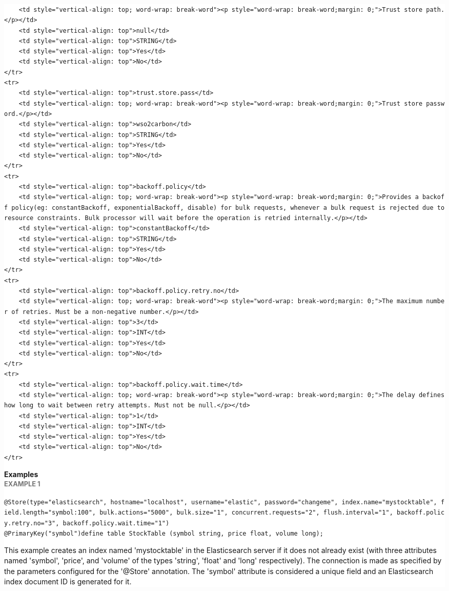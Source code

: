         <td style="vertical-align: top; word-wrap: break-word"><p style="word-wrap: break-word;margin: 0;">Trust store path.</p></td>
        <td style="vertical-align: top">null</td>
        <td style="vertical-align: top">STRING</td>
        <td style="vertical-align: top">Yes</td>
        <td style="vertical-align: top">No</td>
    </tr>
    <tr>
        <td style="vertical-align: top">trust.store.pass</td>
        <td style="vertical-align: top; word-wrap: break-word"><p style="word-wrap: break-word;margin: 0;">Trust store password.</p></td>
        <td style="vertical-align: top">wso2carbon</td>
        <td style="vertical-align: top">STRING</td>
        <td style="vertical-align: top">Yes</td>
        <td style="vertical-align: top">No</td>
    </tr>
    <tr>
        <td style="vertical-align: top">backoff.policy</td>
        <td style="vertical-align: top; word-wrap: break-word"><p style="word-wrap: break-word;margin: 0;">Provides a backoff policy(eg: constantBackoff, exponentialBackoff, disable) for bulk requests, whenever a bulk request is rejected due to resource constraints. Bulk processor will wait before the operation is retried internally.</p></td>
        <td style="vertical-align: top">constantBackoff</td>
        <td style="vertical-align: top">STRING</td>
        <td style="vertical-align: top">Yes</td>
        <td style="vertical-align: top">No</td>
    </tr>
    <tr>
        <td style="vertical-align: top">backoff.policy.retry.no</td>
        <td style="vertical-align: top; word-wrap: break-word"><p style="word-wrap: break-word;margin: 0;">The maximum number of retries. Must be a non-negative number.</p></td>
        <td style="vertical-align: top">3</td>
        <td style="vertical-align: top">INT</td>
        <td style="vertical-align: top">Yes</td>
        <td style="vertical-align: top">No</td>
    </tr>
    <tr>
        <td style="vertical-align: top">backoff.policy.wait.time</td>
        <td style="vertical-align: top; word-wrap: break-word"><p style="word-wrap: break-word;margin: 0;">The delay defines how long to wait between retry attempts. Must not be null.</p></td>
        <td style="vertical-align: top">1</td>
        <td style="vertical-align: top">INT</td>
        <td style="vertical-align: top">Yes</td>
        <td style="vertical-align: top">No</td>
    </tr>
</table>

<span id="examples" class="md-typeset" style="display: block; font-weight: bold;">Examples</span>
<span id="example-1" class="md-typeset" style="display: block; color: rgba(0, 0, 0, 0.54); font-size: 12.8px; font-weight: bold;">EXAMPLE 1</span>
```
@Store(type="elasticsearch", hostname="localhost", username="elastic", password="changeme", index.name="mystocktable", field.length="symbol:100", bulk.actions="5000", bulk.size="1", concurrent.requests="2", flush.interval="1", backoff.policy.retry.no="3", backoff.policy.wait.time="1")
@PrimaryKey("symbol")define table StockTable (symbol string, price float, volume long);
```
<p></p>
<p style="word-wrap: break-word;margin: 0;">This example creates an index named 'mystocktable' in the Elasticsearch server if it does not already exist (with three attributes named 'symbol', 'price', and 'volume' of the types 'string', 'float' and 'long' respectively). The connection is made as specified by the parameters configured for the '@Store' annotation. The 'symbol' attribute is considered a unique field and an Elasticsearch index document ID is generated for it.</p>
<p></p>